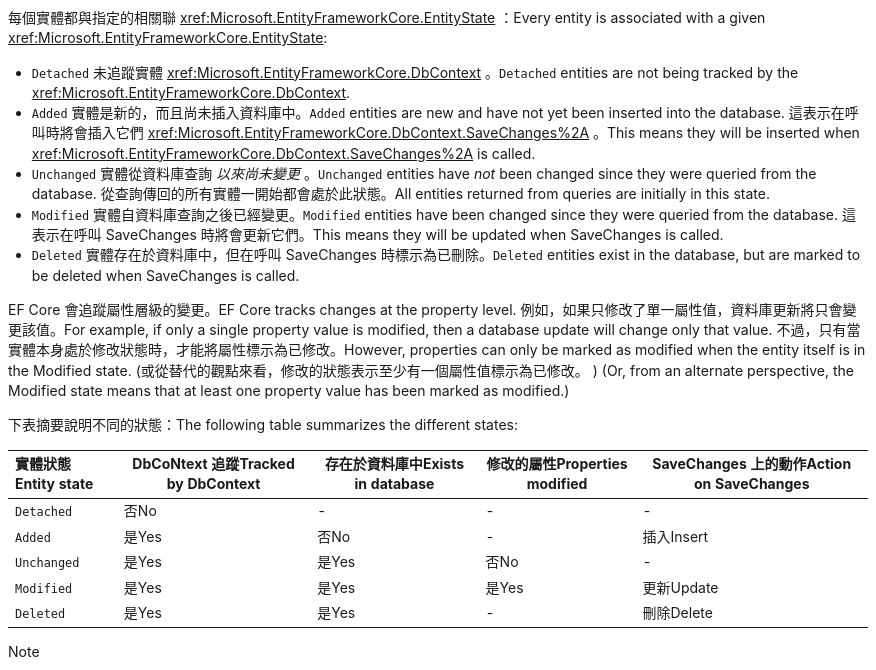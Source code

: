 <span data-ttu-id="a8352-130">每個實體都與指定的相關聯 <xref:Microsoft.EntityFrameworkCore.EntityState> ：</span><span class="sxs-lookup"><span data-stu-id="a8352-130">Every entity is associated with a given <xref:Microsoft.EntityFrameworkCore.EntityState>:</span></span>

- <span data-ttu-id="a8352-131">`Detached` 未追蹤實體 <xref:Microsoft.EntityFrameworkCore.DbContext> 。</span><span class="sxs-lookup"><span data-stu-id="a8352-131">`Detached` entities are not being tracked by the <xref:Microsoft.EntityFrameworkCore.DbContext>.</span></span>
- <span data-ttu-id="a8352-132">`Added` 實體是新的，而且尚未插入資料庫中。</span><span class="sxs-lookup"><span data-stu-id="a8352-132">`Added` entities are new and have not yet been inserted into the database.</span></span> <span data-ttu-id="a8352-133">這表示在呼叫時將會插入它們 <xref:Microsoft.EntityFrameworkCore.DbContext.SaveChanges%2A> 。</span><span class="sxs-lookup"><span data-stu-id="a8352-133">This means they will be inserted when <xref:Microsoft.EntityFrameworkCore.DbContext.SaveChanges%2A> is called.</span></span>
- <span data-ttu-id="a8352-134">`Unchanged` 實體從資料庫查詢 _以來尚未變更_ 。</span><span class="sxs-lookup"><span data-stu-id="a8352-134">`Unchanged` entities have _not_ been changed since they were queried from the database.</span></span> <span data-ttu-id="a8352-135">從查詢傳回的所有實體一開始都會處於此狀態。</span><span class="sxs-lookup"><span data-stu-id="a8352-135">All entities returned from queries are initially in this state.</span></span>
- <span data-ttu-id="a8352-136">`Modified` 實體自資料庫查詢之後已經變更。</span><span class="sxs-lookup"><span data-stu-id="a8352-136">`Modified` entities have been changed since they were queried from the database.</span></span> <span data-ttu-id="a8352-137">這表示在呼叫 SaveChanges 時將會更新它們。</span><span class="sxs-lookup"><span data-stu-id="a8352-137">This means they will be updated when SaveChanges is called.</span></span>
- <span data-ttu-id="a8352-138">`Deleted` 實體存在於資料庫中，但在呼叫 SaveChanges 時標示為已刪除。</span><span class="sxs-lookup"><span data-stu-id="a8352-138">`Deleted` entities exist in the database, but are marked to be deleted when SaveChanges is called.</span></span>

<span data-ttu-id="a8352-139">EF Core 會追蹤屬性層級的變更。</span><span class="sxs-lookup"><span data-stu-id="a8352-139">EF Core tracks changes at the property level.</span></span> <span data-ttu-id="a8352-140">例如，如果只修改了單一屬性值，資料庫更新將只會變更該值。</span><span class="sxs-lookup"><span data-stu-id="a8352-140">For example, if only a single property value is modified, then a database update will change only that value.</span></span> <span data-ttu-id="a8352-141">不過，只有當實體本身處於修改狀態時，才能將屬性標示為已修改。</span><span class="sxs-lookup"><span data-stu-id="a8352-141">However, properties can only be marked as modified when the entity itself is in the Modified state.</span></span> <span data-ttu-id="a8352-142"> (或從替代的觀點來看，修改的狀態表示至少有一個屬性值標示為已修改。 ) </span><span class="sxs-lookup"><span data-stu-id="a8352-142">(Or, from an alternate perspective, the Modified state means that at least one property value has been marked as modified.)</span></span>

<span data-ttu-id="a8352-143">下表摘要說明不同的狀態：</span><span class="sxs-lookup"><span data-stu-id="a8352-143">The following table summarizes the different states:</span></span>

| <span data-ttu-id="a8352-144">實體狀態</span><span class="sxs-lookup"><span data-stu-id="a8352-144">Entity state</span></span>     | <span data-ttu-id="a8352-145">DbCoNtext 追蹤</span><span class="sxs-lookup"><span data-stu-id="a8352-145">Tracked by DbContext</span></span> | <span data-ttu-id="a8352-146">存在於資料庫中</span><span class="sxs-lookup"><span data-stu-id="a8352-146">Exists in database</span></span> | <span data-ttu-id="a8352-147">修改的屬性</span><span class="sxs-lookup"><span data-stu-id="a8352-147">Properties modified</span></span> | <span data-ttu-id="a8352-148">SaveChanges 上的動作</span><span class="sxs-lookup"><span data-stu-id="a8352-148">Action on SaveChanges</span></span>
|:-----------------|----------------------|--------------------|---------------------|-----------------------
| `Detached`       | <span data-ttu-id="a8352-149">否</span><span class="sxs-lookup"><span data-stu-id="a8352-149">No</span></span>                   | -                  | -                   | -
| `Added`          | <span data-ttu-id="a8352-150">是</span><span class="sxs-lookup"><span data-stu-id="a8352-150">Yes</span></span>                  | <span data-ttu-id="a8352-151">否</span><span class="sxs-lookup"><span data-stu-id="a8352-151">No</span></span>                 | -                   | <span data-ttu-id="a8352-152">插入</span><span class="sxs-lookup"><span data-stu-id="a8352-152">Insert</span></span>
| `Unchanged`      | <span data-ttu-id="a8352-153">是</span><span class="sxs-lookup"><span data-stu-id="a8352-153">Yes</span></span>                  | <span data-ttu-id="a8352-154">是</span><span class="sxs-lookup"><span data-stu-id="a8352-154">Yes</span></span>                | <span data-ttu-id="a8352-155">否</span><span class="sxs-lookup"><span data-stu-id="a8352-155">No</span></span>                  | -
| `Modified`       | <span data-ttu-id="a8352-156">是</span><span class="sxs-lookup"><span data-stu-id="a8352-156">Yes</span></span>                  | <span data-ttu-id="a8352-157">是</span><span class="sxs-lookup"><span data-stu-id="a8352-157">Yes</span></span>                | <span data-ttu-id="a8352-158">是</span><span class="sxs-lookup"><span data-stu-id="a8352-158">Yes</span></span>                 | <span data-ttu-id="a8352-159">更新</span><span class="sxs-lookup"><span data-stu-id="a8352-159">Update</span></span>
| `Deleted`        | <span data-ttu-id="a8352-160">是</span><span class="sxs-lookup"><span data-stu-id="a8352-160">Yes</span></span>                  | <span data-ttu-id="a8352-161">是</span><span class="sxs-lookup"><span data-stu-id="a8352-161">Yes</span></span>                | -                   | <span data-ttu-id="a8352-162">刪除</span><span class="sxs-lookup"><span data-stu-id="a8352-162">Delete</span></span>

> [!NOTE]